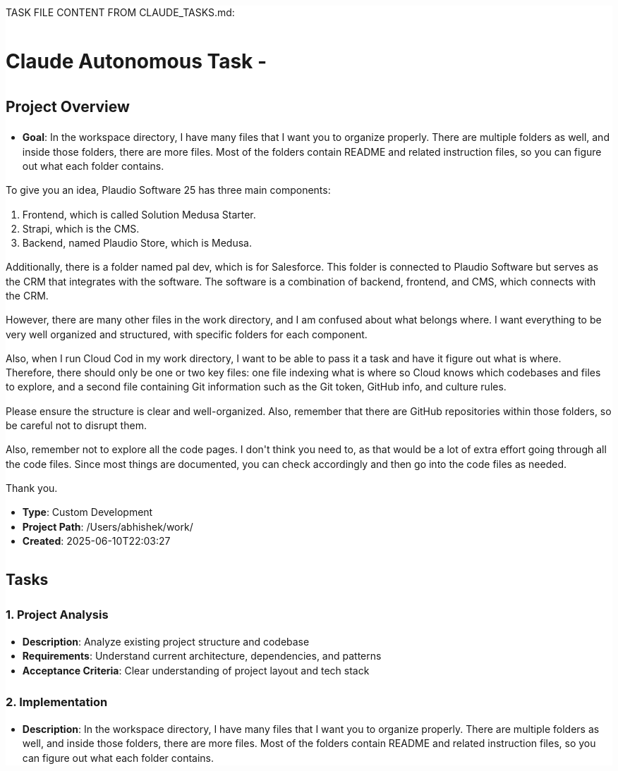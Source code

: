   TASK FILE CONTENT FROM CLAUDE_TASKS.md:
  # Claude Autonomous Task -

  ## Project Overview
  - **Goal**: In the workspace directory, I have many files that I want you to organize properly. There are multiple folders as well, and inside those folders, there are more files. Most of the folders contain
   README and related instruction files, so you can figure out what each folder contains.

  To give you an idea, Plaudio Software 25 has three main components:
  1. Frontend, which is called Solution Medusa Starter.
  2. Strapi, which is the CMS.
  3. Backend, named Plaudio Store, which is Medusa.

  Additionally, there is a folder named pal dev, which is for Salesforce. This folder is connected to Plaudio Software but serves as the CRM that integrates with the software. The software is a combination of
  backend, frontend, and CMS, which connects with the CRM.

  However, there are many other files in the work directory, and I am confused about what belongs where. I want everything to be very well organized and structured, with specific folders for each component.

  Also, when I run Cloud Cod in my work directory, I want to be able to pass it a task and have it figure out what is where. Therefore, there should only be one or two key files: one file indexing what is
  where so Cloud knows which codebases and files to explore, and a second file containing Git information such as the Git token, GitHub info, and culture rules.

  Please ensure the structure is clear and well-organized. Also, remember that there are GitHub repositories within those folders, so be careful not to disrupt them.

  Also, remember not to explore all the code pages. I don't think you need to, as that would be a lot of extra effort going through all the code files. Since most things are documented, you can check
  accordingly and then go into the code files as needed.

  Thank you.
  - **Type**: Custom Development
  - **Project Path**: /Users/abhishek/work/
  - **Created**: 2025-06-10T22:03:27

  ## Tasks

  ### 1. Project Analysis
  - **Description**: Analyze existing project structure and codebase
  - **Requirements**: Understand current architecture, dependencies, and patterns
  - **Acceptance Criteria**: Clear understanding of project layout and tech stack

  ### 2. Implementation
  - **Description**: In the workspace directory, I have many files that I want you to organize properly. There are multiple folders as well, and inside those folders, there are more files. Most of the folders
  contain README and related instruction files, so you can figure out what each folder contains.
